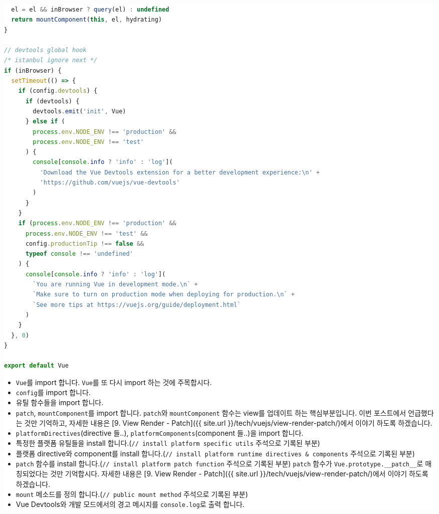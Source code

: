 ```js
  el = el && inBrowser ? query(el) : undefined
  return mountComponent(this, el, hydrating)
}

// devtools global hook
/* istanbul ignore next */
if (inBrowser) {
  setTimeout(() => {
    if (config.devtools) {
      if (devtools) {
        devtools.emit('init', Vue)
      } else if (
        process.env.NODE_ENV !== 'production' &&
        process.env.NODE_ENV !== 'test'
      ) {
        console[console.info ? 'info' : 'log'](
          'Download the Vue Devtools extension for a better development experience:\n' +
          'https://github.com/vuejs/vue-devtools'
        )
      }
    }
    if (process.env.NODE_ENV !== 'production' &&
      process.env.NODE_ENV !== 'test' &&
      config.productionTip !== false &&
      typeof console !== 'undefined'
    ) {
      console[console.info ? 'info' : 'log'](
        `You are running Vue in development mode.\n` +
        `Make sure to turn on production mode when deploying for production.\n` +
        `See more tips at https://vuejs.org/guide/deployment.html`
      )
    }
  }, 0)
}

export default Vue
```

- `Vue`를 import 합니다. `Vue`를 또 다시 import 하는 것에 주목합시다.
- `config`를 import 합니다.
- 유틸 함수들을 import 합니다.
- `patch`, `mountComponent`를 import 합니다. `patch`와 `mountComponent` 함수는 view를 업데이트 하는 핵심부분입니다. 이번 포스트에서 언급했다는 것만 기억하고, 자세한 내용은 [9. View Render - Patch]({{ site.url }}/tech/vuejs/view-render-patch/)에서 이야기 하도록 하겠습니다.
- `platformDirectives`(directive 들..), `platformComponents`(component 들..)을 import 합니다.
- 특정한 플랫폼 유틸들을 install 합니다.(`// install platform specific utils` 주석으로 기록된 부분)
- 플랫폼 directive와 component를 install 합니다.(`// install platform runtime directives & components` 주석으로 기록된 부분)
- `patch` 함수를 install 합니다.(`// install platform patch function` 주석으로 기록된 부분) `patch` 함수가 `Vue.prototype.__patch__`로 매칭되었다는 것만 기억합시다. 자세한 내용은 [9. View Render - Patch]({{ site.url }}/tech/vuejs/view-render-patch/)에서 이야기 하도록 하겠습니다.
- `mount` 메소드를 정의 합니다.(`// public mount method` 주석으로 기록된 부분)
- Vue Devtools와 개발 모드에서의 경고 메시지를 `console.log`로 출력 합니다.
